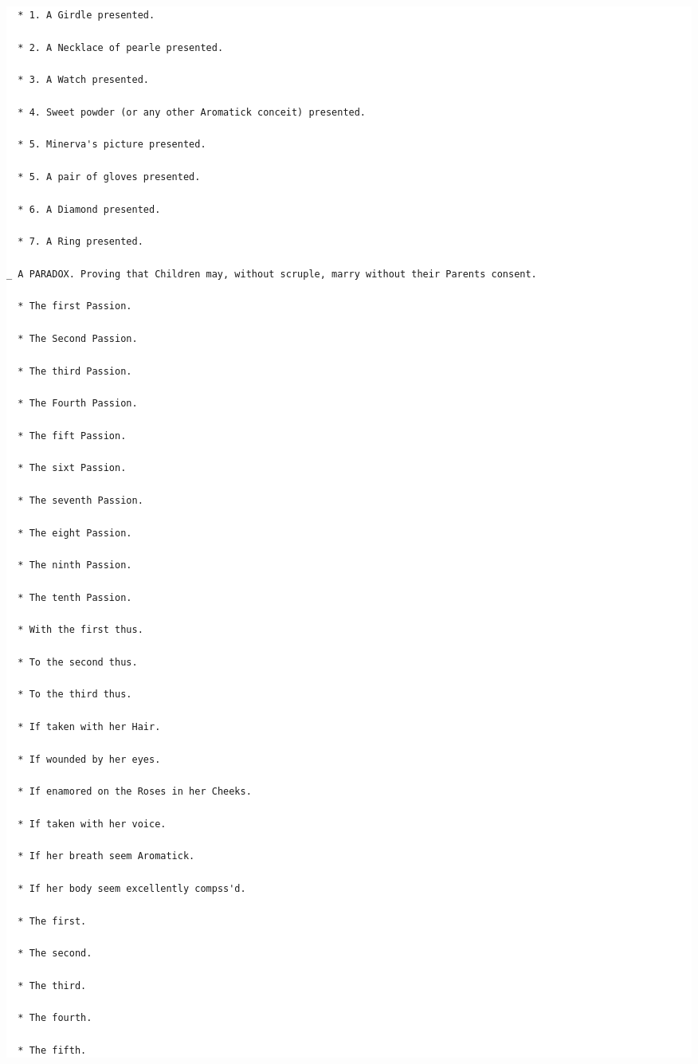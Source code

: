       * 1. A Girdle presented.

      * 2. A Necklace of pearle presented.

      * 3. A Watch presented.

      * 4. Sweet powder (or any other Aromatick conceit) presented.

      * 5. Minerva's picture presented.

      * 5. A pair of gloves presented.

      * 6. A Diamond presented.

      * 7. A Ring presented.

    _ A PARADOX. Proving that Children may, without scruple, marry without their Parents consent.

      * The first Passion.

      * The Second Passion.

      * The third Passion.

      * The Fourth Passion.

      * The fift Passion.

      * The sixt Passion.

      * The seventh Passion.

      * The eight Passion.

      * The ninth Passion.

      * The tenth Passion.

      * With the first thus.

      * To the second thus.

      * To the third thus.

      * If taken with her Hair.

      * If wounded by her eyes.

      * If enamored on the Roses in her Cheeks.

      * If taken with her voice.

      * If her breath seem Aromatick.

      * If her body seem excellently compss'd.

      * The first.

      * The second.

      * The third.

      * The fourth.

      * The fifth.
